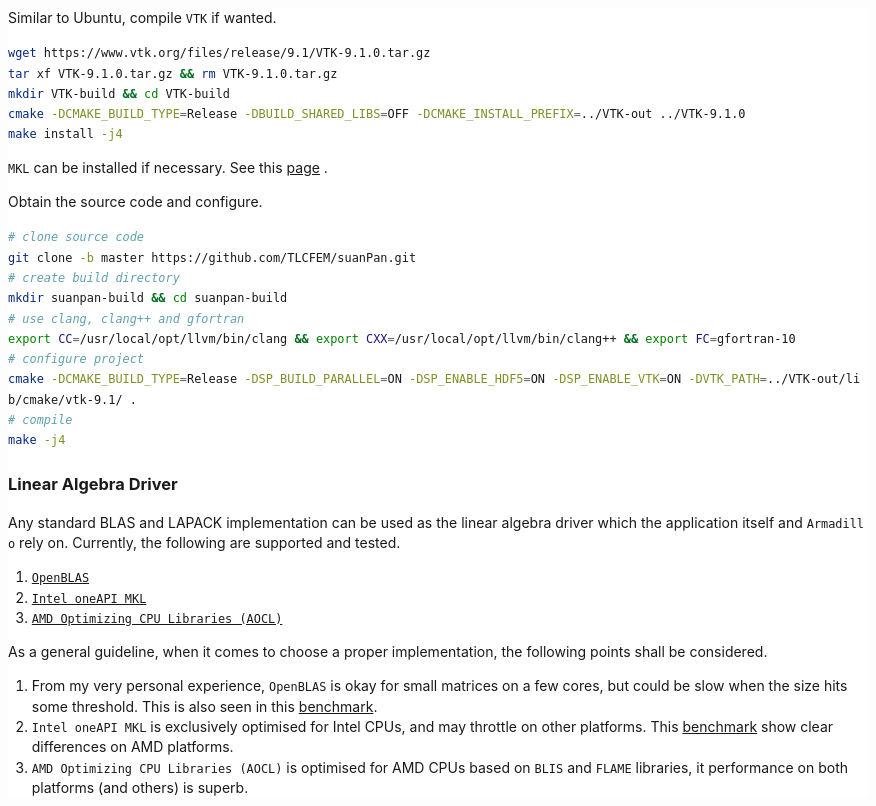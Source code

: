 Similar to Ubuntu, compile `VTK` if wanted.

```bash
wget https://www.vtk.org/files/release/9.1/VTK-9.1.0.tar.gz
tar xf VTK-9.1.0.tar.gz && rm VTK-9.1.0.tar.gz
mkdir VTK-build && cd VTK-build
cmake -DCMAKE_BUILD_TYPE=Release -DBUILD_SHARED_LIBS=OFF -DCMAKE_INSTALL_PREFIX=../VTK-out ../VTK-9.1.0
make install -j4
```

`MKL` can be installed if necessary. See
this [page](https://software.intel.com/content/www/us/en/develop/documentation/installation-guide-for-intel-oneapi-toolkits-macos/top.html)
.

Obtain the source code and configure.

```bash
# clone source code
git clone -b master https://github.com/TLCFEM/suanPan.git
# create build directory
mkdir suanpan-build && cd suanpan-build
# use clang, clang++ and gfortran
export CC=/usr/local/opt/llvm/bin/clang && export CXX=/usr/local/opt/llvm/bin/clang++ && export FC=gfortran-10
# configure project
cmake -DCMAKE_BUILD_TYPE=Release -DSP_BUILD_PARALLEL=ON -DSP_ENABLE_HDF5=ON -DSP_ENABLE_VTK=ON -DVTK_PATH=../VTK-out/lib/cmake/vtk-9.1/ .
# compile
make -j4
```

### Linear Algebra Driver

Any standard BLAS and LAPACK implementation can be used as the linear algebra driver which the application itself and `Armadillo` rely on.
Currently, the following are supported and tested.

1. [`OpenBLAS`](http://www.openmathlib.org/OpenBLAS/)
2. [`Intel oneAPI MKL`](https://www.intel.com/content/www/us/en/developer/tools/oneapi/onemkl.html)
3. [`AMD Optimizing CPU Libraries (AOCL)`](https://www.amd.com/en/developer/aocl.html)

As a general guideline, when it comes to choose a proper implementation, the following points shall be considered.

1. From my very personal experience, `OpenBLAS` is okay for small matrices on a few cores, but could be slow when the size hits some threshold.
   This is also seen in this [benchmark](https://github.com/flame/blis/blob/master/docs/Performance.md).
2. `Intel oneAPI MKL` is exclusively optimised for Intel CPUs, and may throttle on other platforms.
   This [benchmark](https://github.com/flame/blis/blob/master/docs/Performance.md) show clear differences on AMD platforms.
3. `AMD Optimizing CPU Libraries (AOCL)` is optimised for AMD CPUs based on `BLIS` and `FLAME` libraries, it performance on both platforms (and others) is superb.
